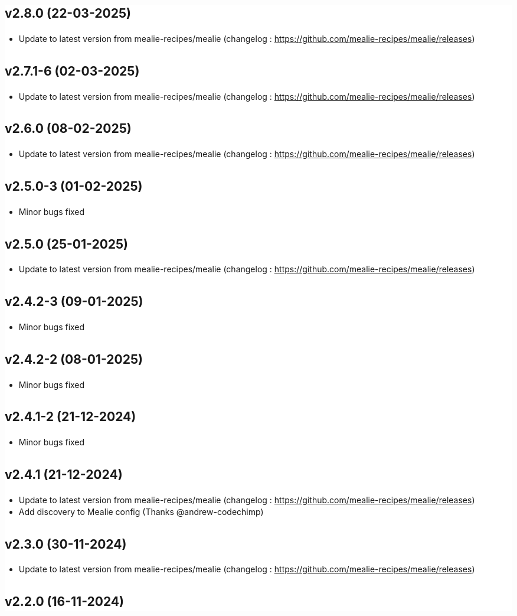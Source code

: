## v2.8.0 (22-03-2025)

- Update to latest version from mealie-recipes/mealie (changelog : https://github.com/mealie-recipes/mealie/releases)

## v2.7.1-6 (02-03-2025)

- Update to latest version from mealie-recipes/mealie (changelog : https://github.com/mealie-recipes/mealie/releases)

## v2.6.0 (08-02-2025)

- Update to latest version from mealie-recipes/mealie (changelog : https://github.com/mealie-recipes/mealie/releases)

## v2.5.0-3 (01-02-2025)

- Minor bugs fixed

## v2.5.0 (25-01-2025)

- Update to latest version from mealie-recipes/mealie (changelog : https://github.com/mealie-recipes/mealie/releases)

## v2.4.2-3 (09-01-2025)

- Minor bugs fixed

## v2.4.2-2 (08-01-2025)

- Minor bugs fixed

## v2.4.1-2 (21-12-2024)

- Minor bugs fixed

## v2.4.1 (21-12-2024)

- Update to latest version from mealie-recipes/mealie (changelog : https://github.com/mealie-recipes/mealie/releases)
- Add discovery to Mealie config (Thanks @andrew-codechimp)

## v2.3.0 (30-11-2024)

- Update to latest version from mealie-recipes/mealie (changelog : https://github.com/mealie-recipes/mealie/releases)

## v2.2.0 (16-11-2024)
